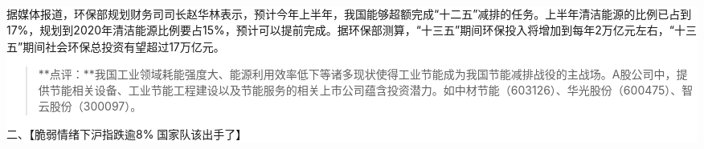 








    
据媒体报道，环保部规划财务司司长赵华林表示，预计今年上半年，我国能够超额完成“十二五”减排的任务。上半年清洁能源的比例已占到17%，规划到2020年清洁能源比例要占15%，预计可以提前完成。据环保部测算，“十三五”期间环保投入将增加到每年2万亿元左右，“十三五”期间社会环保总投资有望超过17万亿元。






























    

                                                                                              
 > **点评：**我国工业领域耗能强度大、能源利用效率低下等诸多现状使得工业节能成为我国节能减排战役的主战场。A股公司中，提供节能相关设备、工业节能工程建设以及节能服务的相关上市公司蕴含投资潜力。如中材节能（603126）、华光股份（600475）、智云股份（300097）。






























    
二、【脆弱情绪下沪指跌逾8% 国家队该出手了】









